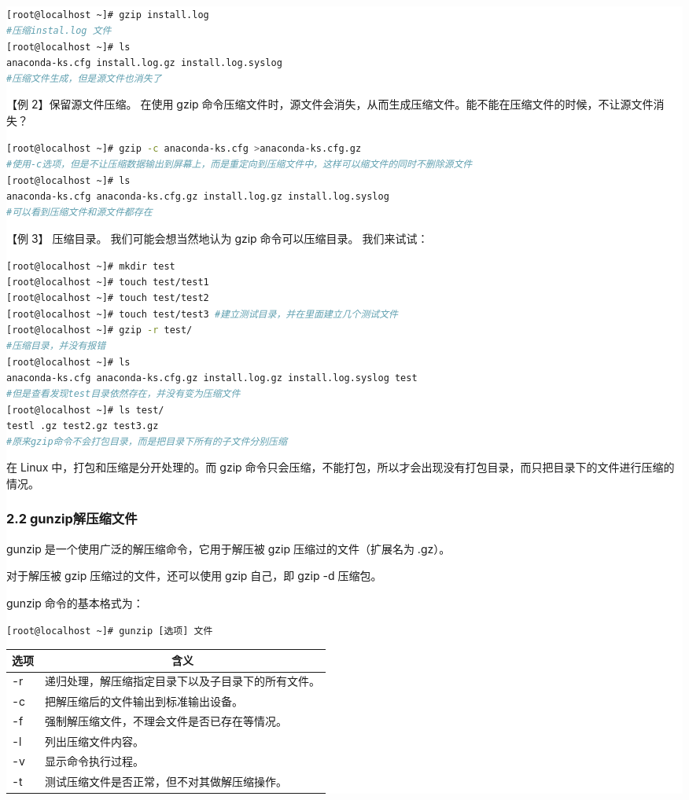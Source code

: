```bash
[root@localhost ~]# gzip install.log
#压缩instal.log 文件
[root@localhost ~]# ls
anaconda-ks.cfg install.log.gz install.log.syslog
#压缩文件生成，但是源文件也消失了
```

【例 2】保留源文件压缩。
在使用 gzip 命令压缩文件时，源文件会消失，从而生成压缩文件。能不能在压缩文件的时候，不让源文件消失？

```bash
[root@localhost ~]# gzip -c anaconda-ks.cfg >anaconda-ks.cfg.gz
#使用-c选项，但是不让压缩数据输出到屏幕上，而是重定向到压缩文件中，这样可以缩文件的同时不删除源文件
[root@localhost ~]# ls
anaconda-ks.cfg anaconda-ks.cfg.gz install.log.gz install.log.syslog
#可以看到压缩文件和源文件都存在
```

【例 3】 压缩目录。
我们可能会想当然地认为 gzip 命令可以压缩目录。 我们来试试：

```bash
[root@localhost ~]# mkdir test
[root@localhost ~]# touch test/test1
[root@localhost ~]# touch test/test2
[root@localhost ~]# touch test/test3 #建立测试目录，并在里面建立几个测试文件
[root@localhost ~]# gzip -r test/
#压缩目录，并没有报错
[root@localhost ~]# ls
anaconda-ks.cfg anaconda-ks.cfg.gz install.log.gz install.log.syslog test
#但是查看发现test目录依然存在，并没有变为压缩文件
[root@localhost ~]# ls test/
testl .gz test2.gz test3.gz
#原来gzip命令不会打包目录，而是把目录下所有的子文件分别压缩
```

在 Linux 中，打包和压缩是分开处理的。而 gzip 命令只会压缩，不能打包，所以才会出现没有打包目录，而只把目录下的文件进行压缩的情况。

### 2.2 gunzip解压缩文件

gunzip 是一个使用广泛的解压缩命令，它用于解压被 gzip 压缩过的文件（扩展名为 .gz）。

对于解压被 gzip 压缩过的文件，还可以使用 gzip 自己，即 gzip -d 压缩包。

gunzip 命令的基本格式为：

`[root@localhost ~]# gunzip [选项] 文件`

| 选项 | 含义                                               |
| ---- | -------------------------------------------------- |
| -r   | 递归处理，解压缩指定目录下以及子目录下的所有文件。 |
| -c   | 把解压缩后的文件输出到标准输出设备。               |
| -f   | 强制解压缩文件，不理会文件是否已存在等情况。       |
| -l   | 列出压缩文件内容。                                 |
| -v   | 显示命令执行过程。                                 |
| -t   | 测试压缩文件是否正常，但不对其做解压缩操作。       |
